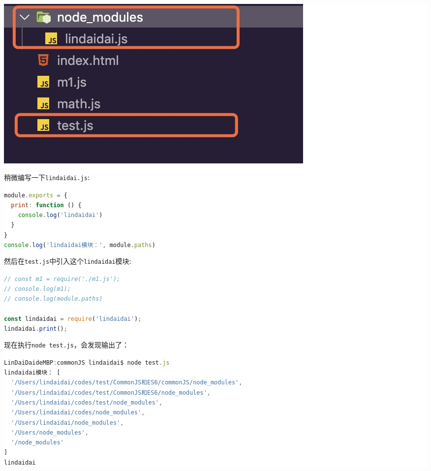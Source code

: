 ![](./resource/commonjs1.png)

稍微编写一下`lindaidai.js`:

```javascript
module.exports = {
  print: function () {
    console.log('lindaidai')
  }
}
console.log('lindaidai模块：', module.paths)
```

然后在`test.js`中引入这个`lindaidai`模块:

```javascript
// const m1 = require('./m1.js');
// console.log(m1);
// console.log(module.paths)

const lindaidai = require('lindaidai');
lindaidai.print();
```

现在执行`node test.js`，会发现输出了：

```javascript
LinDaiDaideMBP:commonJS lindaidai$ node test.js
lindaidai模块： [
  '/Users/lindaidai/codes/test/CommonJS和ES6/commonJS/node_modules',
  '/Users/lindaidai/codes/test/CommonJS和ES6/node_modules',
  '/Users/lindaidai/codes/test/node_modules',
  '/Users/lindaidai/codes/node_modules',
  '/Users/lindaidai/node_modules',
  '/Users/node_modules',
  '/node_modules'
]
lindaidai
```
